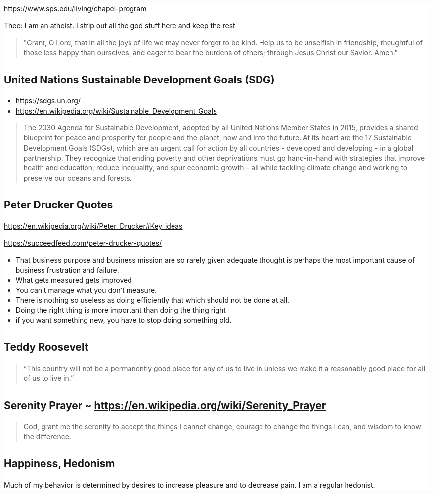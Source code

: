 https://www.sps.edu/living/chapel-program

Theo: I am an atheist. I strip out all the god stuff here and keep the rest

> "Grant, O Lord, that in all the joys of life we may never forget to be kind. Help us to be unselfish in friendship, thoughtful of those less happy than ourselves, and eager to bear the burdens of others; through Jesus Christ our Savior. Amen."


## United Nations Sustainable Development Goals (SDG)

* https://sdgs.un.org/
* https://en.wikipedia.org/wiki/Sustainable_Development_Goals

> The 2030 Agenda for Sustainable Development, adopted by all United Nations Member States in 2015, provides a shared blueprint for peace and prosperity for people and the planet, now and into the future. At its heart are the 17 Sustainable Development Goals (SDGs), which are an urgent call for action by all countries - developed and developing - in a global partnership. They recognize that ending poverty and other deprivations must go hand-in-hand with strategies that improve health and education, reduce inequality, and spur economic growth – all while tackling climate change and working to preserve our oceans and forests.


## Peter Drucker Quotes

https://en.wikipedia.org/wiki/Peter_Drucker#Key_ideas

https://succeedfeed.com/peter-drucker-quotes/

* That business purpose and business mission are so rarely given adequate thought is
perhaps the most important cause of business frustration and failure.
* What gets measured gets improved
* You can’t manage what you don’t measure.
* There is nothing so useless as doing efficiently that which should not be done at all.
* Doing the right thing is more important than doing the thing right
* if you want something new, you have to stop doing something old.


## Teddy Roosevelt

> “This country will not be a permanently good place for any of us to live in unless we make it a reasonably good place for all of us to live in.”


## Serenity Prayer ~ https://en.wikipedia.org/wiki/Serenity_Prayer

>God, grant me the serenity to accept the things I cannot change,
>courage to change the things I can,
>and wisdom to know the difference.


## Happiness, Hedonism

Much of my behavior is determined by desires to increase pleasure and to decrease pain. I am a regular hedonist.
